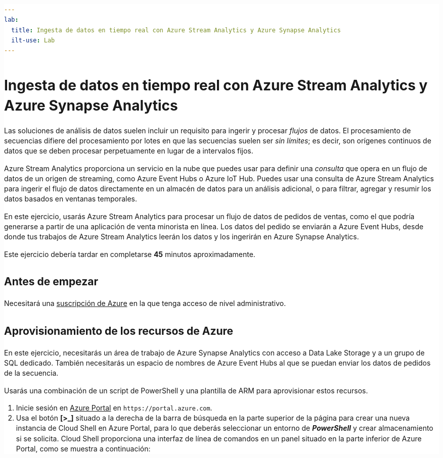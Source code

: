 ```yaml
---
lab:
  title: Ingesta de datos en tiempo real con Azure Stream Analytics y Azure Synapse Analytics
  ilt-use: Lab
---
```


# Ingesta de datos en tiempo real con Azure Stream Analytics y Azure Synapse Analytics

Las soluciones de análisis de datos suelen incluir un requisito para ingerir y procesar *flujos* de datos. El procesamiento de secuencias difiere del procesamiento por lotes en que las secuencias suelen ser *sin límites*; es decir, son orígenes continuos de datos que se deben procesar perpetuamente en lugar de a intervalos fijos.

Azure Stream Analytics proporciona un servicio en la nube que puedes usar para definir una *consulta* que opera en un flujo de datos de un origen de streaming, como Azure Event Hubs o Azure IoT Hub. Puedes usar una consulta de Azure Stream Analytics para ingerir el flujo de datos directamente en un almacén de datos para un análisis adicional, o para filtrar, agregar y resumir los datos basados en ventanas temporales.

En este ejercicio, usarás Azure Stream Analytics para procesar un flujo de datos de pedidos de ventas, como el que podría generarse a partir de una aplicación de venta minorista en línea. Los datos del pedido se enviarán a Azure Event Hubs, desde donde tus trabajos de Azure Stream Analytics leerán los datos y los ingerirán en Azure Synapse Analytics.

Este ejercicio debería tardar en completarse **45** minutos aproximadamente.

## Antes de empezar

Necesitará una [suscripción de Azure](https://azure.microsoft.com/free) en la que tenga acceso de nivel administrativo.

## Aprovisionamiento de los recursos de Azure

En este ejercicio, necesitarás un área de trabajo de Azure Synapse Analytics con acceso a Data Lake Storage y a un grupo de SQL dedicado. También necesitarás un espacio de nombres de Azure Event Hubs al que se puedan enviar los datos de pedidos de la secuencia.

Usarás una combinación de un script de PowerShell y una plantilla de ARM para aprovisionar estos recursos.

1. Inicie sesión en [Azure Portal](https://portal.azure.com) en `https://portal.azure.com`.
2. Usa el botón **[\>_]** situado a la derecha de la barra de búsqueda en la parte superior de la página para crear una nueva instancia de Cloud Shell en Azure Portal, para lo que deberás seleccionar un entorno de ***PowerShell*** y crear almacenamiento si se solicita. Cloud Shell proporciona una interfaz de línea de comandos en un panel situado en la parte inferior de Azure Portal, como se muestra a continuación:
